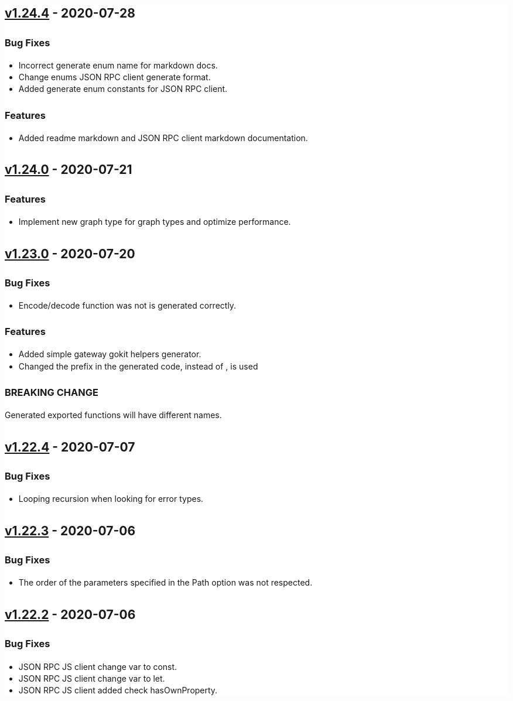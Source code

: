 <a name="v1.24.4"></a>
## [v1.24.4] - 2020-07-28
### Bug Fixes
- Incorrect generate enum name for markdown docs.
- Change enums JSON RPC client generate format.
- Added generate enum constants for JSON RPC client.

### Features
- Added readme markdown and JSON RPC client markdown documentation.


<a name="v1.24.0"></a>
## [v1.24.0] - 2020-07-21
### Features
- Implement new graph type for graph types and optimize performance.


<a name="v1.23.0"></a>
## [v1.23.0] - 2020-07-20
### Bug Fixes
- Encode/decode function was not is generated correctly.

### Features
- Added simple gateway gokit helpers generator.
- Changed the prefix in the generated code, instead of <packageName><serviceName>, <projectName><serviceName>is used

### BREAKING CHANGE

Generated exported functions will have different names.


<a name="v1.22.4"></a>
## [v1.22.4] - 2020-07-07
### Bug Fixes
- Looping recursion when looking for error types.


<a name="v1.22.3"></a>
## [v1.22.3] - 2020-07-06
### Bug Fixes
- The order of the parameters specified in the Path option was not respected.


<a name="v1.22.2"></a>
## [v1.22.2] - 2020-07-06
### Bug Fixes
- JSON RPC JS client change var to const.
- JSON RPC JS client change var to let.
- JSON RPC JS client added check hasOwnProperty.


[Unreleased]: https://github.com/swipe-io/swipe/compare/v2.0.0-rc12...HEAD
[v2.0.0-rc12]: https://github.com/swipe-io/swipe/compare/v2.0.0-rc11...v2.0.0-rc12
[v2.0.0-rc11]: https://github.com/swipe-io/swipe/compare/v2.0.0-rc10...v2.0.0-rc11
[v2.0.0-rc10]: https://github.com/swipe-io/swipe/compare/v2.0.0-rc9...v2.0.0-rc10
[v2.0.0-rc9]: https://github.com/swipe-io/swipe/compare/v2.0.0-rc8...v2.0.0-rc9
[v2.0.0-rc8]: https://github.com/swipe-io/swipe/compare/v2.0.0-rc7...v2.0.0-rc8
[v2.0.0-rc7]: https://github.com/swipe-io/swipe/compare/v2.0.0-rc6...v2.0.0-rc7
[v2.0.0-rc6]: https://github.com/swipe-io/swipe/compare/v2.0.0-rc5...v2.0.0-rc6
[v2.0.0-rc5]: https://github.com/swipe-io/swipe/compare/v2.0.0-rc3...v2.0.0-rc5
[v2.0.0-rc3]: https://github.com/swipe-io/swipe/compare/v2.0.0-rc2...v2.0.0-rc3
[v2.0.0-rc2]: https://github.com/swipe-io/swipe/compare/v2.0.0-rc1...v2.0.0-rc2
[v2.0.0-rc1]: https://github.com/swipe-io/swipe/compare/v2.0.0-beta6...v2.0.0-rc1
[v2.0.0-beta6]: https://github.com/swipe-io/swipe/compare/v2.0.0-beta5...v2.0.0-beta6
[v2.0.0-beta5]: https://github.com/swipe-io/swipe/compare/v2.0.0-beta4...v2.0.0-beta5
[v2.0.0-beta4]: https://github.com/swipe-io/swipe/compare/v2.0.0-beta3...v2.0.0-beta4
[v2.0.0-beta3]: https://github.com/swipe-io/swipe/compare/v2.0.0-beta2...v2.0.0-beta3
[v2.0.0-beta2]: https://github.com/swipe-io/swipe/compare/v2.0.0-beta1...v2.0.0-beta2
[v2.0.0-beta1]: https://github.com/swipe-io/swipe/compare/2.0.0-alpha.23...v2.0.0-beta1
[2.0.0-alpha.23]: https://github.com/swipe-io/swipe/compare/2.0.0-alpha.22...2.0.0-alpha.23
[2.0.0-alpha.22]: https://github.com/swipe-io/swipe/compare/v2.0.0-alpha.22...2.0.0-alpha.22
[v2.0.0-alpha.22]: https://github.com/swipe-io/swipe/compare/v2.0.0-alpha.21...v2.0.0-alpha.22
[v2.0.0-alpha.21]: https://github.com/swipe-io/swipe/compare/v2.0.0-alpha.20...v2.0.0-alpha.21
[v2.0.0-alpha.20]: https://github.com/swipe-io/swipe/compare/v2.0.0-alpha.19...v2.0.0-alpha.20
[v2.0.0-alpha.19]: https://github.com/swipe-io/swipe/compare/v2.0.0-alpha.18...v2.0.0-alpha.19
[v2.0.0-alpha.18]: https://github.com/swipe-io/swipe/compare/v2.0.0-alpha.17...v2.0.0-alpha.18
[v2.0.0-alpha.17]: https://github.com/swipe-io/swipe/compare/v2.0.0-alpha.16...v2.0.0-alpha.17
[v2.0.0-alpha.16]: https://github.com/swipe-io/swipe/compare/v2.0.0-alpha.15...v2.0.0-alpha.16
[v2.0.0-alpha.15]: https://github.com/swipe-io/swipe/compare/v2.0.0-alpha.14...v2.0.0-alpha.15
[v2.0.0-alpha.14]: https://github.com/swipe-io/swipe/compare/v2.0.0-alpha.13...v2.0.0-alpha.14
[v2.0.0-alpha.13]: https://github.com/swipe-io/swipe/compare/v2.0.0-alpha.12...v2.0.0-alpha.13
[v2.0.0-alpha.12]: https://github.com/swipe-io/swipe/compare/v2.0.0-alpha.11...v2.0.0-alpha.12
[v2.0.0-alpha.11]: https://github.com/swipe-io/swipe/compare/v2.0.0-alpha.10...v2.0.0-alpha.11
[v2.0.0-alpha.10]: https://github.com/swipe-io/swipe/compare/v2.0.0-alpha.9...v2.0.0-alpha.10
[v2.0.0-alpha.9]: https://github.com/swipe-io/swipe/compare/v2.0.0-alpha.8...v2.0.0-alpha.9
[v2.0.0-alpha.8]: https://github.com/swipe-io/swipe/compare/v2.0.0-alpha.7...v2.0.0-alpha.8
[v2.0.0-alpha.7]: https://github.com/swipe-io/swipe/compare/v2.0.0-alpha.6...v2.0.0-alpha.7
[v2.0.0-alpha.6]: https://github.com/swipe-io/swipe/compare/v2.0.0-alpha.5...v2.0.0-alpha.6
[v2.0.0-alpha.5]: https://github.com/swipe-io/swipe/compare/v2.0.0-alpha.4...v2.0.0-alpha.5
[v2.0.0-alpha.4]: https://github.com/swipe-io/swipe/compare/v2.0.0-alpha.3...v2.0.0-alpha.4
[v2.0.0-alpha.3]: https://github.com/swipe-io/swipe/compare/v2.0.0-alpha.2...v2.0.0-alpha.3
[v2.0.0-alpha.2]: https://github.com/swipe-io/swipe/compare/v2.0.0-alpha.1...v2.0.0-alpha.2
[v2.0.0-alpha.1]: https://github.com/swipe-io/swipe/compare/v1.26.7...v2.0.0-alpha.1
[v1.26.7]: https://github.com/swipe-io/swipe/compare/vv2.0.0-alpha.15...v1.26.7
[vv2.0.0-alpha.15]: https://github.com/swipe-io/swipe/compare/vv2.0.0-beta.1...vv2.0.0-alpha.15
[vv2.0.0-beta.1]: https://github.com/swipe-io/swipe/compare/vv2.0.0-alpha.16...vv2.0.0-beta.1
[vv2.0.0-alpha.16]: https://github.com/swipe-io/swipe/compare/v1.26.6...vv2.0.0-alpha.16
[v1.26.6]: https://github.com/swipe-io/swipe/compare/v1.26.5...v1.26.6
[v1.26.5]: https://github.com/swipe-io/swipe/compare/v1.26.4...v1.26.5
[v1.26.4]: https://github.com/swipe-io/swipe/compare/v1.26.3...v1.26.4
[v1.26.3]: https://github.com/swipe-io/swipe/compare/v1.26.2...v1.26.3
[v1.26.2]: https://github.com/swipe-io/swipe/compare/v1.26.1...v1.26.2
[v1.26.1]: https://github.com/swipe-io/swipe/compare/v1.26.0...v1.26.1
[v1.26.0]: https://github.com/swipe-io/swipe/compare/v1.25.12...v1.26.0
[v1.25.12]: https://github.com/swipe-io/swipe/compare/v1.25.11...v1.25.12
[v1.25.11]: https://github.com/swipe-io/swipe/compare/v1.25.10...v1.25.11
[v1.25.10]: https://github.com/swipe-io/swipe/compare/v1.25.9...v1.25.10
[v1.25.9]: https://github.com/swipe-io/swipe/compare/v1.25.8...v1.25.9
[v1.25.8]: https://github.com/swipe-io/swipe/compare/v1.25.7...v1.25.8
[v1.25.7]: https://github.com/swipe-io/swipe/compare/v1.25.6...v1.25.7
[v1.25.6]: https://github.com/swipe-io/swipe/compare/v1.25.5...v1.25.6
[v1.25.5]: https://github.com/swipe-io/swipe/compare/v1.25.4...v1.25.5
[v1.25.4]: https://github.com/swipe-io/swipe/compare/v1.25.3...v1.25.4
[v1.25.3]: https://github.com/swipe-io/swipe/compare/v1.25.2...v1.25.3
[v1.25.2]: https://github.com/swipe-io/swipe/compare/v1.25.1...v1.25.2
[v1.25.1]: https://github.com/swipe-io/swipe/compare/v1.25.0...v1.25.1
[v1.25.0]: https://github.com/swipe-io/swipe/compare/v1.24.7...v1.25.0
[v1.24.7]: https://github.com/swipe-io/swipe/compare/v1.24.6...v1.24.7
[v1.24.6]: https://github.com/swipe-io/swipe/compare/v1.24.5...v1.24.6
[v1.24.5]: https://github.com/swipe-io/swipe/compare/v1.24.1...v1.24.5
[v1.24.1]: https://github.com/swipe-io/swipe/compare/v1.24.2...v1.24.1
[v1.24.2]: https://github.com/swipe-io/swipe/compare/v1.24.3...v1.24.2
[v1.24.3]: https://github.com/swipe-io/swipe/compare/v1.24.4...v1.24.3
[v1.24.4]: https://github.com/swipe-io/swipe/compare/v1.24.0...v1.24.4
[v1.24.0]: https://github.com/swipe-io/swipe/compare/v1.23.0...v1.24.0
[v1.23.0]: https://github.com/swipe-io/swipe/compare/v1.22.4...v1.23.0
[v1.22.4]: https://github.com/swipe-io/swipe/compare/v1.22.3...v1.22.4
[v1.22.3]: https://github.com/swipe-io/swipe/compare/v1.22.2...v1.22.3
[v1.22.2]: https://github.com/swipe-io/swipe/compare/v1.22.1...v1.22.2
[v1.22.1]: https://github.com/swipe-io/swipe/compare/v1.22.0...v1.22.1
[v1.22.0]: https://github.com/swipe-io/swipe/compare/v1.21.0...v1.22.0
[v1.21.0]: https://github.com/swipe-io/swipe/compare/v1.20.1...v1.21.0
[v1.20.1]: https://github.com/swipe-io/swipe/compare/v1.14.0...v1.20.1
[v1.14.0]: https://github.com/swipe-io/swipe/compare/v1.13.4...v1.14.0
[v1.13.4]: https://github.com/swipe-io/swipe/compare/v1.13.3...v1.13.4
[v1.13.3]: https://github.com/swipe-io/swipe/compare/v1.13.2...v1.13.3
[v1.13.2]: https://github.com/swipe-io/swipe/compare/v1.13.1...v1.13.2
[v1.13.1]: https://github.com/swipe-io/swipe/compare/v1.13.0...v1.13.1
[v1.13.0]: https://github.com/swipe-io/swipe/compare/v1.12.1...v1.13.0
[v1.12.1]: https://github.com/swipe-io/swipe/compare/v1.12.0...v1.12.1
[v1.12.0]: https://github.com/swipe-io/swipe/compare/v1.11.4...v1.12.0
[v1.11.4]: https://github.com/swipe-io/swipe/compare/v1.11.2...v1.11.4
[v1.11.2]: https://github.com/swipe-io/swipe/compare/v1.11.0...v1.11.2
[v1.11.0]: https://github.com/swipe-io/swipe/compare/v1.10.0...v1.11.0
[v1.10.0]: https://github.com/swipe-io/swipe/compare/v1.9.0...v1.10.0
[v1.9.0]: https://github.com/swipe-io/swipe/compare/v1.8.0...v1.9.0
[v1.8.0]: https://github.com/swipe-io/swipe/compare/v1.7.2...v1.8.0
[v1.7.2]: https://github.com/swipe-io/swipe/compare/v1.6.0...v1.7.2
[v1.6.0]: https://github.com/swipe-io/swipe/compare/v1.3.0...v1.6.0
[v1.3.0]: https://github.com/swipe-io/swipe/compare/v1.2.2...v1.3.0
[v1.2.2]: https://github.com/swipe-io/swipe/compare/v1.1.5...v1.2.2
[v1.1.5]: https://github.com/swipe-io/swipe/compare/v1.1.4...v1.1.5
[v1.1.4]: https://github.com/swipe-io/swipe/compare/v1.1.3...v1.1.4
[v1.1.3]: https://github.com/swipe-io/swipe/compare/v1.1.2...v1.1.3
[v1.1.2]: https://github.com/swipe-io/swipe/compare/v1.1.1...v1.1.2
[v1.1.1]: https://github.com/swipe-io/swipe/compare/v1.1.0...v1.1.1
[v1.1.0]: https://github.com/swipe-io/swipe/compare/v1.0.5...v1.1.0
[v1.0.5]: https://github.com/swipe-io/swipe/compare/v1.0.4...v1.0.5
[v1.0.4]: https://github.com/swipe-io/swipe/compare/v1.0.3...v1.0.4
[v1.0.3]: https://github.com/swipe-io/swipe/compare/v1.0.2...v1.0.3
[v1.0.2]: https://github.com/swipe-io/swipe/compare/v1.0.1...v1.0.2
[v1.0.1]: https://github.com/swipe-io/swipe/compare/v1.0.0...v1.0.1
